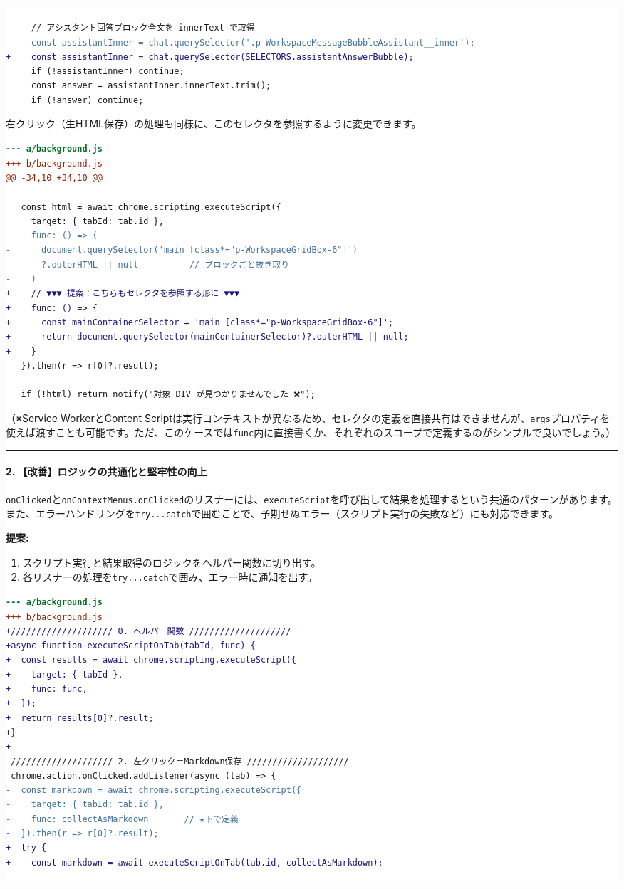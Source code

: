 ```diff
 
     // アシスタント回答ブロック全文を innerText で取得
-    const assistantInner = chat.querySelector('.p-WorkspaceMessageBubbleAssistant__inner');
+    const assistantInner = chat.querySelector(SELECTORS.assistantAnswerBubble);
     if (!assistantInner) continue;
     const answer = assistantInner.innerText.trim();
     if (!answer) continue;
```

右クリック（生HTML保存）の処理も同様に、このセレクタを参照するように変更できます。

```diff
--- a/background.js
+++ b/background.js
@@ -34,10 +34,10 @@
 
   const html = await chrome.scripting.executeScript({
     target: { tabId: tab.id },
-    func: () => (
-      document.querySelector('main [class*="p-WorkspaceGridBox-6"]')
-      ?.outerHTML || null          // ブロックごと抜き取り
-    )
+    // ▼▼▼ 提案：こちらもセレクタを参照する形に ▼▼▼
+    func: () => {
+      const mainContainerSelector = 'main [class*="p-WorkspaceGridBox-6"]';
+      return document.querySelector(mainContainerSelector)?.outerHTML || null;
+    }
   }).then(r => r[0]?.result);
 
   if (!html) return notify("対象 DIV が見つかりませんでした ❌");
```
（※Service WorkerとContent Scriptは実行コンテキストが異なるため、セレクタの定義を直接共有はできませんが、`args`プロパティを使えば渡すことも可能です。ただ、このケースでは`func`内に直接書くか、それぞれのスコープで定義するのがシンプルで良いでしょう。）

---

#### 2. 【改善】ロジックの共通化と堅牢性の向上

`onClicked`と`onContextMenus.onClicked`のリスナーには、`executeScript`を呼び出して結果を処理するという共通のパターンがあります。また、エラーハンドリングを`try...catch`で囲むことで、予期せぬエラー（スクリプト実行の失敗など）にも対応できます。

**提案:**

1.  スクリプト実行と結果取得のロジックをヘルパー関数に切り出す。
2.  各リスナーの処理を`try...catch`で囲み、エラー時に通知を出す。

```diff
--- a/background.js
+++ b/background.js
+//////////////////// 0. ヘルパー関数 ////////////////////
+async function executeScriptOnTab(tabId, func) {
+  const results = await chrome.scripting.executeScript({
+    target: { tabId },
+    func: func,
+  });
+  return results[0]?.result;
+}
+
 //////////////////// 2. 左クリック＝Markdown保存 ////////////////////
 chrome.action.onClicked.addListener(async (tab) => {
-  const markdown = await chrome.scripting.executeScript({
-    target: { tabId: tab.id },
-    func: collectAsMarkdown       // ★下で定義
-  }).then(r => r[0]?.result);
+  try {
+    const markdown = await executeScriptOnTab(tab.id, collectAsMarkdown);
 
```